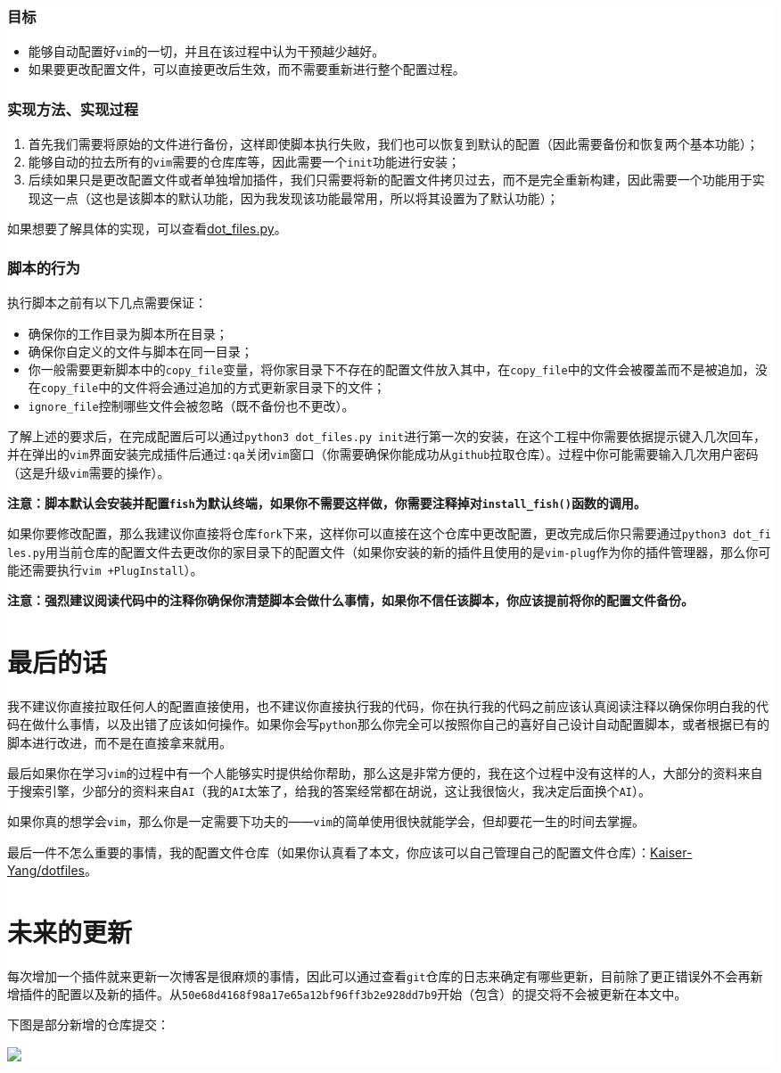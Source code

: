 ### 目标
* 能够自动配置好`vim`的一切，并且在该过程中认为干预越少越好。
* 如果要更改配置文件，可以直接更改后生效，而不需要重新进行整个配置过程。

### 实现方法、实现过程
1. 首先我们需要将原始的文件进行备份，这样即使脚本执行失败，我们也可以恢复到默认的配置（因此需要备份和恢复两个基本功能）；
2. 能够自动的拉去所有的`vim`需要的仓库库等，因此需要一个`init`功能进行安装；
3. 后续如果只是更改配置文件或者单独增加插件，我们只需要将新的配置文件拷贝过去，而不是完全重新构建，因此需要一个功能用于实现这一点（这也是该脚本的默认功能，因为我发现该功能最常用，所以将其设置为了默认功能）；

如果想要了解具体的实现，可以查看[dot_files.py](https://github.com/Kaiser-Yang/dotfiles/blob/main/dot_files.py)。

### 脚本的行为
执行脚本之前有以下几点需要保证：
* 确保你的工作目录为脚本所在目录；
* 确保你自定义的文件与脚本在同一目录；
* 你一般需要更新脚本中的`copy_file`变量，将你家目录下不存在的配置文件放入其中，在`copy_file`中的文件会被覆盖而不是被追加，没在`copy_file`中的文件将会通过追加的方式更新家目录下的文件；
* `ignore_file`控制哪些文件会被忽略（既不备份也不更改）。

了解上述的要求后，在完成配置后可以通过`python3 dot_files.py init`进行第一次的安装，在这个工程中你需要依据提示键入几次回车，并在弹出的`vim`界面安装完成插件后通过`:qa`关闭`vim`窗口（你需要确保你能成功从`github`拉取仓库）。过程中你可能需要输入几次用户密码（这是升级`vim`需要的操作）。

**注意：脚本默认会安装并配置`fish`为默认终端，如果你不需要这样做，你需要注释掉对`install_fish()`函数的调用。**

如果你要修改配置，那么我建议你直接将仓库`fork`下来，这样你可以直接在这个仓库中更改配置，更改完成后你只需要通过`python3 dot_files.py`用当前仓库的配置文件去更改你的家目录下的配置文件（如果你安装的新的插件且使用的是`vim-plug`作为你的插件管理器，那么你可能还需要执行`vim +PlugInstall`）。

**注意：强烈建议阅读代码中的注释你确保你清楚脚本会做什么事情，如果你不信任该脚本，你应该提前将你的配置文件备份。**

# 最后的话
我不建议你直接拉取任何人的配置直接使用，也不建议你直接执行我的代码，你在执行我的代码之前应该认真阅读注释以确保你明白我的代码在做什么事情，以及出错了应该如何操作。如果你会写`python`那么你完全可以按照你自己的喜好自己设计自动配置脚本，或者根据已有的脚本进行改进，而不是在直接拿来就用。

最后如果你在学习`vim`的过程中有一个人能够实时提供给你帮助，那么这是非常方便的，我在这个过程中没有这样的人，大部分的资料来自于搜索引擎，少部分的资料来自`AI`（我的`AI`太笨了，给我的答案经常都在胡说，这让我很恼火，我决定后面换个`AI`）。

如果你真的想学会`vim`，那么你是一定需要下功夫的——`vim`的简单使用很快就能学会，但却要花一生的时间去掌握。

最后一件不怎么重要的事情，我的配置文件仓库（如果你认真看了本文，你应该可以自己管理自己的配置文件仓库）：[Kaiser-Yang/dotfiles](https://github.com/Kaiser-Yang/dotfiles)。

# 未来的更新
每次增加一个插件就来更新一次博客是很麻烦的事情，因此可以通过查看`git`仓库的日志来确定有哪些更新，目前除了更正错误外不会再新增插件的配置以及新的插件。从`50e68d4168f98a17e65a12bf96ff3b2e928dd7b9`开始（包含）的提交将不会被更新在本文中。

下图是部分新增的仓库提交：

![](https://img-blog.csdnimg.cn/img_convert/ae55ba176ae06c8c79303b62cbbe4752.png)
